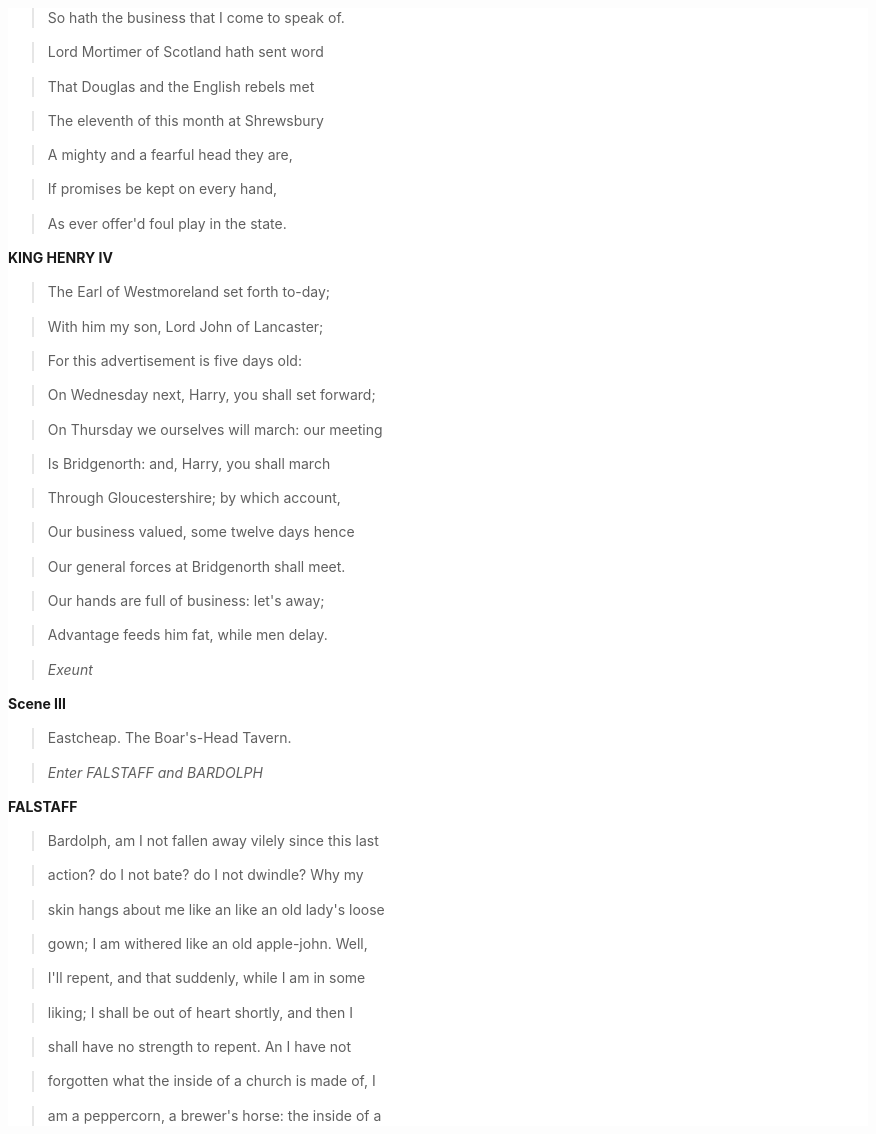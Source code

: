 > So hath the business that I come to speak of.  

> Lord Mortimer of Scotland hath sent word  

> That Douglas and the English rebels met  

> The eleventh of this month at Shrewsbury  

> A mighty and a fearful head they are,  

> If promises be kept on every hand,  

> As ever offer'd foul play in the state.  

**KING HENRY IV**

> The Earl of Westmoreland set forth to-day;  

> With him my son, Lord John of Lancaster;  

> For this advertisement is five days old:  

> On Wednesday next, Harry, you shall set forward;  

> On Thursday we ourselves will march: our meeting  

> Is Bridgenorth: and, Harry, you shall march  

> Through Gloucestershire; by which account,  

> Our business valued, some twelve days hence  

> Our general forces at Bridgenorth shall meet.  

> Our hands are full of business: let's away;  

> Advantage feeds him fat, while men delay.  

> *Exeunt*

**Scene III**

> Eastcheap. The Boar's-Head Tavern.  

> *Enter FALSTAFF and BARDOLPH*

**FALSTAFF**

> Bardolph, am I not fallen away vilely since this last  

> action? do I not bate? do I not dwindle? Why my  

> skin hangs about me like an like an old lady's loose  

> gown; I am withered like an old apple-john. Well,  

> I'll repent, and that suddenly, while I am in some  

> liking; I shall be out of heart shortly, and then I  

> shall have no strength to repent. An I have not  

> forgotten what the inside of a church is made of, I  

> am a peppercorn, a brewer's horse: the inside of a  
